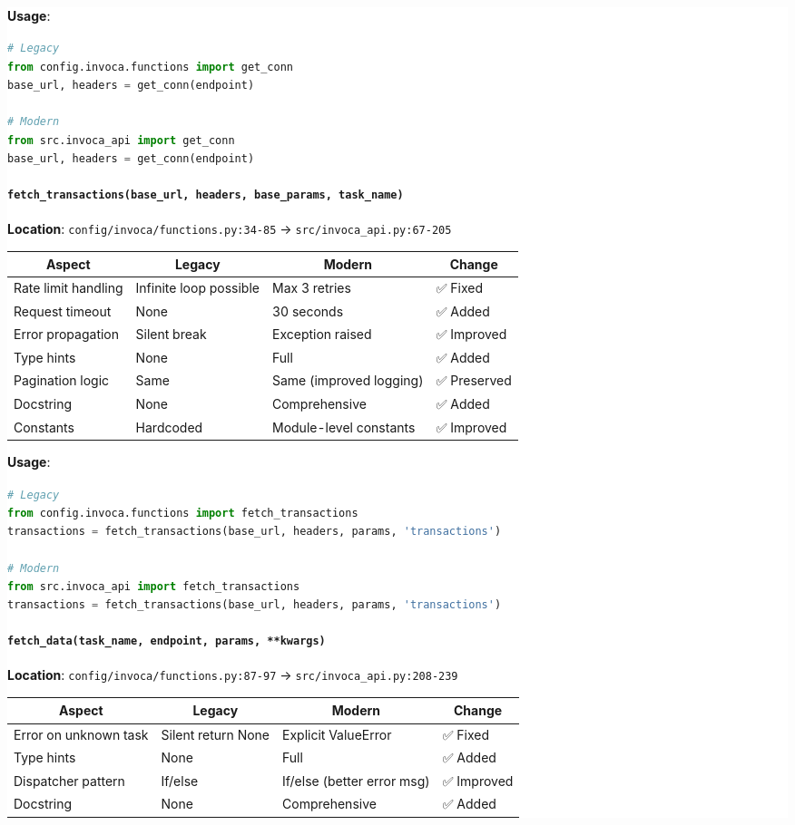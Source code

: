 **Usage**:
```python
# Legacy
from config.invoca.functions import get_conn
base_url, headers = get_conn(endpoint)

# Modern
from src.invoca_api import get_conn
base_url, headers = get_conn(endpoint)
```

#### `fetch_transactions(base_url, headers, base_params, task_name)`
**Location**: `config/invoca/functions.py:34-85` → `src/invoca_api.py:67-205`

| Aspect | Legacy | Modern | Change |
|--------|--------|--------|--------|
| Rate limit handling | Infinite loop possible | Max 3 retries | ✅ Fixed |
| Request timeout | None | 30 seconds | ✅ Added |
| Error propagation | Silent break | Exception raised | ✅ Improved |
| Type hints | None | Full | ✅ Added |
| Pagination logic | Same | Same (improved logging) | ✅ Preserved |
| Docstring | None | Comprehensive | ✅ Added |
| Constants | Hardcoded | Module-level constants | ✅ Improved |

**Usage**:
```python
# Legacy
from config.invoca.functions import fetch_transactions
transactions = fetch_transactions(base_url, headers, params, 'transactions')

# Modern
from src.invoca_api import fetch_transactions
transactions = fetch_transactions(base_url, headers, params, 'transactions')
```

#### `fetch_data(task_name, endpoint, params, **kwargs)`
**Location**: `config/invoca/functions.py:87-97` → `src/invoca_api.py:208-239`

| Aspect | Legacy | Modern | Change |
|--------|--------|--------|--------|
| Error on unknown task | Silent return None | Explicit ValueError | ✅ Fixed |
| Type hints | None | Full | ✅ Added |
| Dispatcher pattern | If/else | If/else (better error msg) | ✅ Improved |
| Docstring | None | Comprehensive | ✅ Added |
